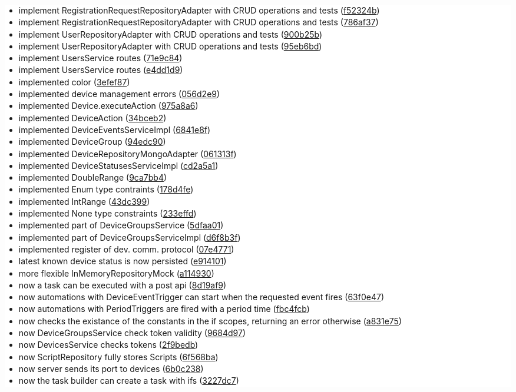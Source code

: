 * implement RegistrationRequestRepositoryAdapter with CRUD operations and tests ([f52324b](https://github.com/DomoticASW/server/commit/f52324bf39b977e08191a06220dc035b4ca58650))
* implement RegistrationRequestRepositoryAdapter with CRUD operations and tests ([786af37](https://github.com/DomoticASW/server/commit/786af37d5e4e01870259b31e6da46f6735006bf0))
* implement UserRepositoryAdapter with CRUD operations and tests ([900b25b](https://github.com/DomoticASW/server/commit/900b25b99dbeb09241ab85f3c72c60df57853243))
* implement UserRepositoryAdapter with CRUD operations and tests ([95eb6bd](https://github.com/DomoticASW/server/commit/95eb6bd8375ca5bbddbb643a3a787ba7d84c093a))
* implement UsersService routes ([71e9c84](https://github.com/DomoticASW/server/commit/71e9c847a8c5e3effe92be84974042ad497e021b))
* implement UsersService routes ([e4dd1d9](https://github.com/DomoticASW/server/commit/e4dd1d914866829e392f4a67fb045cd645ce080d))
* implemented color ([3efef87](https://github.com/DomoticASW/server/commit/3efef87b605fe76fb32035f65f57ce38539b5056))
* implemented device management errors ([056d2e9](https://github.com/DomoticASW/server/commit/056d2e9b4f50abad0499e7b0f01808f218953995))
* implemented Device.executeAction ([975a8a6](https://github.com/DomoticASW/server/commit/975a8a6cc16f372438b6b09aad3e765c1af87375))
* implemented DeviceAction ([34bceb2](https://github.com/DomoticASW/server/commit/34bceb24400ba6b717b726e6c7b19aab895737c6))
* implemented DeviceEventsServiceImpl ([6841e8f](https://github.com/DomoticASW/server/commit/6841e8ff6338085b5323c1e98492ed1d64803ad9))
* implemented DeviceGroup ([94edc90](https://github.com/DomoticASW/server/commit/94edc90e52fe8732851bfccd2d67fb5e68f07369))
* implemented DeviceRepositoryMongoAdapter ([061313f](https://github.com/DomoticASW/server/commit/061313f8b0cb5a60a7f8827f65966e19f7851a7e))
* implemented DeviceStatusesServiceImpl ([cd2a5a1](https://github.com/DomoticASW/server/commit/cd2a5a1e3a1b041c7fa2287a369ddd623a357d80))
* implemented DoubleRange ([9ca7bb4](https://github.com/DomoticASW/server/commit/9ca7bb478102c0568738f14cf31258bf5ddaee8b))
* implemented Enum type contraints ([178d4fe](https://github.com/DomoticASW/server/commit/178d4fece067e0db2b773473ad28b746108c2731))
* implemented IntRange ([43dc399](https://github.com/DomoticASW/server/commit/43dc3994b63197ef5bf408415aea8771f483a3fd))
* implemented None type constraints ([233effd](https://github.com/DomoticASW/server/commit/233effd03149a0e17c154836d45f11729cb85392))
* implemented part of DeviceGroupsService ([5dfaa01](https://github.com/DomoticASW/server/commit/5dfaa0184355f029f0bf94ee7c2b602a62e5d8a8))
* implemented part of DeviceGroupsServiceImpl ([d6f8b3f](https://github.com/DomoticASW/server/commit/d6f8b3fa72ea8cec0bafd1e75892dade86dec356))
* implemented register of dev. comm. protocol ([07e4771](https://github.com/DomoticASW/server/commit/07e47719fd639ff7c6747292c967d73ea896cbd1))
* latest known device status is now persisted ([e914101](https://github.com/DomoticASW/server/commit/e9141017b308eabc780bc7f81454e6501e29d604))
* more flexible InMemoryRepositoryMock ([a114930](https://github.com/DomoticASW/server/commit/a114930c3df93c1d66c78ae7d9f23e5d2227f26d))
* now a task can be executed with a post api ([8d19af9](https://github.com/DomoticASW/server/commit/8d19af9ed51c370c0b011d8ef6ad84c045bab26f))
* now automations with DeviceEventTrigger can start when the requested event fires ([63f0e47](https://github.com/DomoticASW/server/commit/63f0e477378f2852214017b5a3941446eda0945f))
* now automations with PeriodTriggers are fired with a period time ([fbc4fcb](https://github.com/DomoticASW/server/commit/fbc4fcb538bbccdb6fab9de256cb0196d11576e5))
* now checks the existance of the constants in the if scopes, returning an error otherwise ([a831e75](https://github.com/DomoticASW/server/commit/a831e75892f7a48ead5d829671a2609a95fa401e))
* now DeviceGroupsService check token validity ([9684d97](https://github.com/DomoticASW/server/commit/9684d97af9b5f8ab5c23b6f1f640e0f32b7b1921))
* now DevicesService checks tokens ([2f9bedb](https://github.com/DomoticASW/server/commit/2f9bedbc2527d4ad3777ed60e958513b19fdfc2d))
* now ScriptRepository fully stores Scripts ([6f568ba](https://github.com/DomoticASW/server/commit/6f568ba420dc894ae0a12821d77f9211a415d375))
* now server sends its port to devices ([6b0c238](https://github.com/DomoticASW/server/commit/6b0c238047c8fc4741b81ffc3f6aa34af8beace0))
* now the task builder can create a task with ifs ([3227dc7](https://github.com/DomoticASW/server/commit/3227dc77e93b7f5b0fad02b93ed52b706c6a6942))